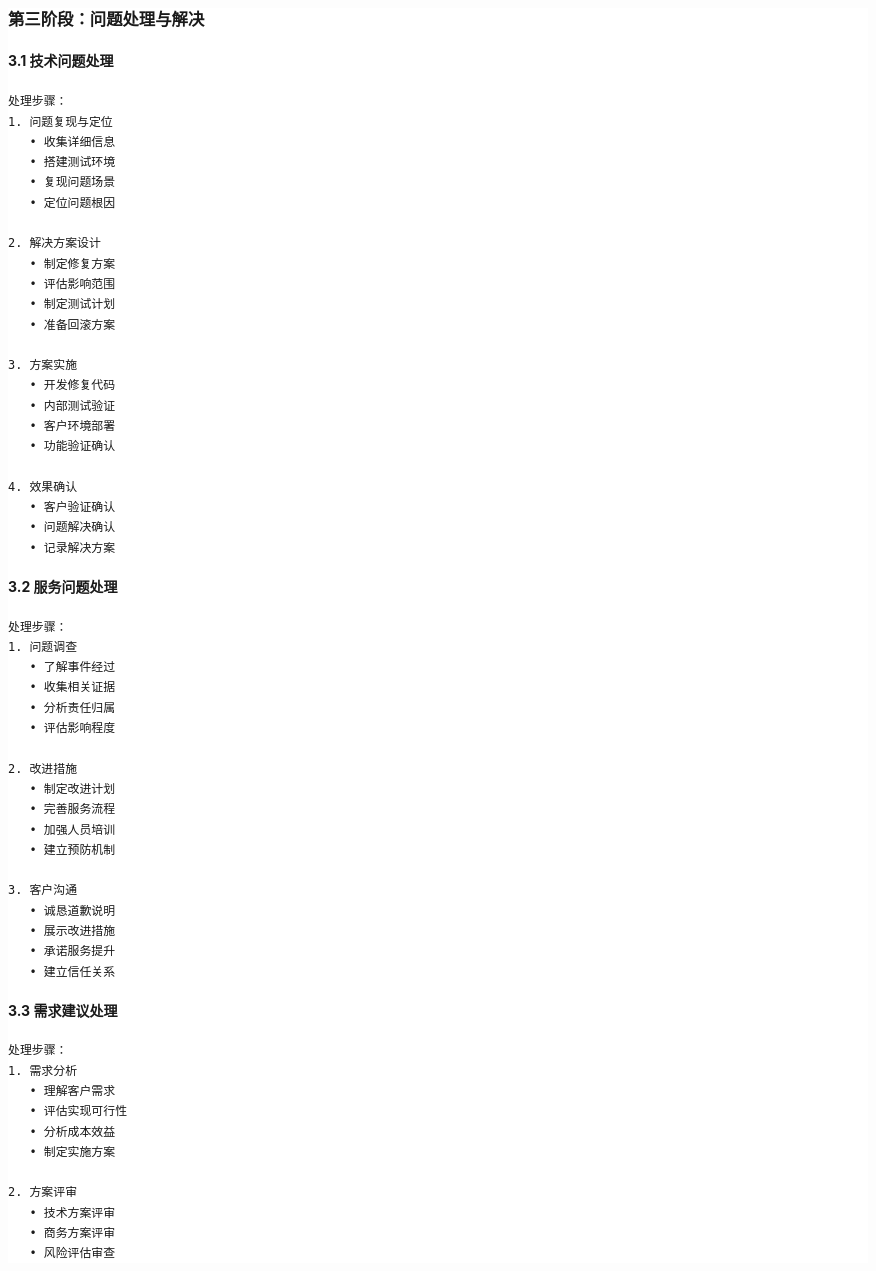 ### 第三阶段：问题处理与解决

#### 3.1 技术问题处理
```
处理步骤：
1. 问题复现与定位
   • 收集详细信息
   • 搭建测试环境
   • 复现问题场景
   • 定位问题根因

2. 解决方案设计
   • 制定修复方案
   • 评估影响范围
   • 制定测试计划
   • 准备回滚方案

3. 方案实施
   • 开发修复代码
   • 内部测试验证
   • 客户环境部署
   • 功能验证确认

4. 效果确认
   • 客户验证确认
   • 问题解决确认
   • 记录解决方案
```

#### 3.2 服务问题处理
```
处理步骤：
1. 问题调查
   • 了解事件经过
   • 收集相关证据
   • 分析责任归属
   • 评估影响程度

2. 改进措施
   • 制定改进计划
   • 完善服务流程
   • 加强人员培训
   • 建立预防机制

3. 客户沟通
   • 诚恳道歉说明
   • 展示改进措施
   • 承诺服务提升
   • 建立信任关系
```

#### 3.3 需求建议处理
```
处理步骤：
1. 需求分析
   • 理解客户需求
   • 评估实现可行性
   • 分析成本效益
   • 制定实施方案

2. 方案评审
   • 技术方案评审
   • 商务方案评审
   • 风险评估审查
```